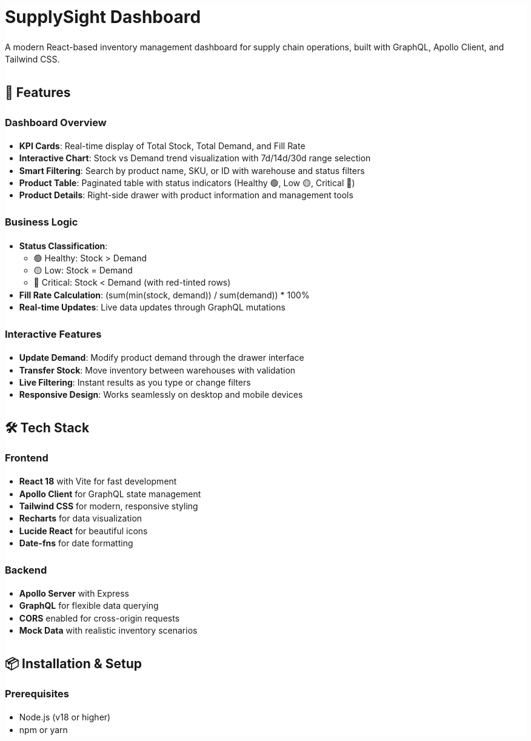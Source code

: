 # SupplySight Dashboard

A modern React-based inventory management dashboard for supply chain operations, built with GraphQL, Apollo Client, and Tailwind CSS.

## 🚀 Features

### Dashboard Overview
- **KPI Cards**: Real-time display of Total Stock, Total Demand, and Fill Rate
- **Interactive Chart**: Stock vs Demand trend visualization with 7d/14d/30d range selection
- **Smart Filtering**: Search by product name, SKU, or ID with warehouse and status filters
- **Product Table**: Paginated table with status indicators (Healthy 🟢, Low 🟡, Critical 🔴)
- **Product Details**: Right-side drawer with product information and management tools

### Business Logic
- **Status Classification**:
  - 🟢 Healthy: Stock > Demand
  - 🟡 Low: Stock = Demand  
  - 🔴 Critical: Stock < Demand (with red-tinted rows)
- **Fill Rate Calculation**: (sum(min(stock, demand)) / sum(demand)) * 100%
- **Real-time Updates**: Live data updates through GraphQL mutations

### Interactive Features
- **Update Demand**: Modify product demand through the drawer interface
- **Transfer Stock**: Move inventory between warehouses with validation
- **Live Filtering**: Instant results as you type or change filters
- **Responsive Design**: Works seamlessly on desktop and mobile devices

## 🛠️ Tech Stack

### Frontend
- **React 18** with Vite for fast development
- **Apollo Client** for GraphQL state management
- **Tailwind CSS** for modern, responsive styling
- **Recharts** for data visualization
- **Lucide React** for beautiful icons
- **Date-fns** for date formatting

### Backend
- **Apollo Server** with Express
- **GraphQL** for flexible data querying
- **CORS** enabled for cross-origin requests
- **Mock Data** with realistic inventory scenarios

## 📦 Installation & Setup

### Prerequisites
- Node.js (v18 or higher)
- npm or yarn
